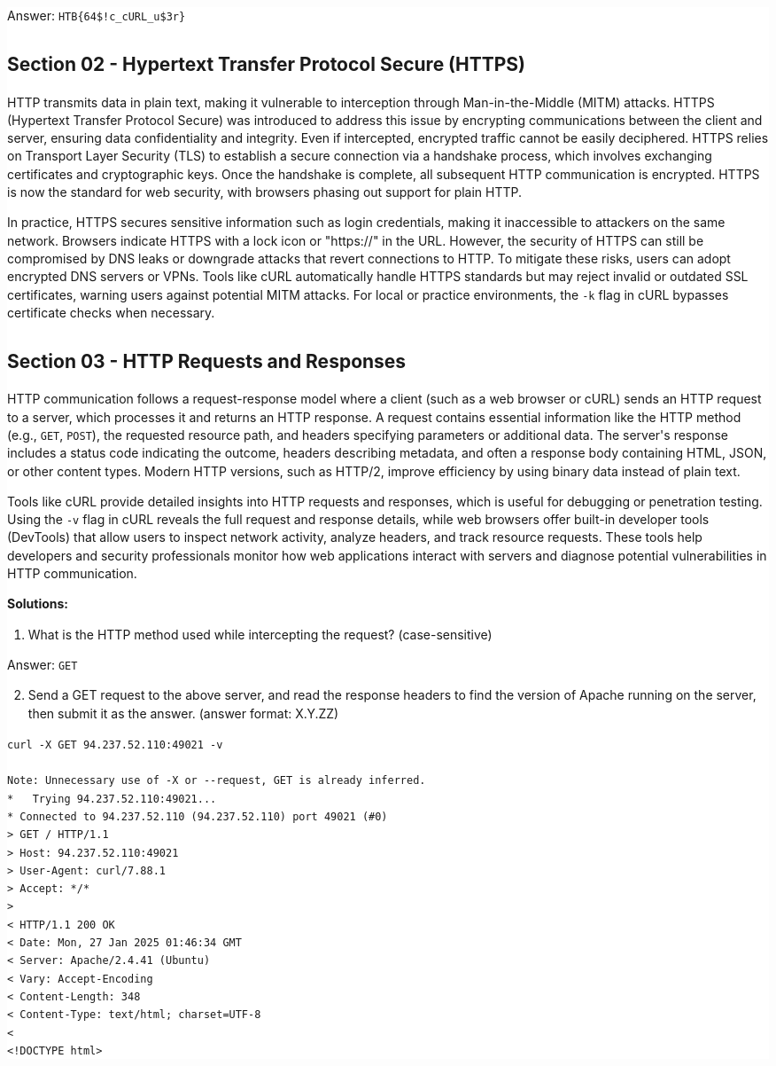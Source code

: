 Answer: `HTB{64$!c_cURL_u$3r}`

## Section 02 - Hypertext Transfer Protocol Secure (HTTPS)

HTTP transmits data in plain text, making it vulnerable to interception through Man-in-the-Middle (MITM) attacks. HTTPS (Hypertext Transfer Protocol Secure) was introduced to address this issue by encrypting communications between the client and server, ensuring data confidentiality and integrity. Even if intercepted, encrypted traffic cannot be easily deciphered. HTTPS relies on Transport Layer Security (TLS) to establish a secure connection via a handshake process, which involves exchanging certificates and cryptographic keys. Once the handshake is complete, all subsequent HTTP communication is encrypted. HTTPS is now the standard for web security, with browsers phasing out support for plain HTTP.

In practice, HTTPS secures sensitive information such as login credentials, making it inaccessible to attackers on the same network. Browsers indicate HTTPS with a lock icon or "https://" in the URL. However, the security of HTTPS can still be compromised by DNS leaks or downgrade attacks that revert connections to HTTP. To mitigate these risks, users can adopt encrypted DNS servers or VPNs. Tools like cURL automatically handle HTTPS standards but may reject invalid or outdated SSL certificates, warning users against potential MITM attacks. For local or practice environments, the `-k` flag in cURL bypasses certificate checks when necessary.

## Section 03 - HTTP Requests and Responses

HTTP communication follows a request-response model where a client (such as a web browser or cURL) sends an HTTP request to a server, which processes it and returns an HTTP response. A request contains essential information like the HTTP method (e.g., `GET`, `POST`), the requested resource path, and headers specifying parameters or additional data. The server's response includes a status code indicating the outcome, headers describing metadata, and often a response body containing HTML, JSON, or other content types. Modern HTTP versions, such as HTTP/2, improve efficiency by using binary data instead of plain text.

Tools like cURL provide detailed insights into HTTP requests and responses, which is useful for debugging or penetration testing. Using the `-v` flag in cURL reveals the full request and response details, while web browsers offer built-in developer tools (DevTools) that allow users to inspect network activity, analyze headers, and track resource requests. These tools help developers and security professionals monitor how web applications interact with servers and diagnose potential vulnerabilities in HTTP communication.

**Solutions:**

1. What is the HTTP method used while intercepting the request? (case-sensitive)

Answer: `GET`

2. Send a GET request to the above server, and read the response headers to find the version of Apache running on the server, then submit it as the answer. (answer format: X.Y.ZZ)

```shell
curl -X GET 94.237.52.110:49021 -v

Note: Unnecessary use of -X or --request, GET is already inferred.
*   Trying 94.237.52.110:49021...
* Connected to 94.237.52.110 (94.237.52.110) port 49021 (#0)
> GET / HTTP/1.1
> Host: 94.237.52.110:49021
> User-Agent: curl/7.88.1
> Accept: */*
> 
< HTTP/1.1 200 OK
< Date: Mon, 27 Jan 2025 01:46:34 GMT
< Server: Apache/2.4.41 (Ubuntu)
< Vary: Accept-Encoding
< Content-Length: 348
< Content-Type: text/html; charset=UTF-8
< 
<!DOCTYPE html>
```